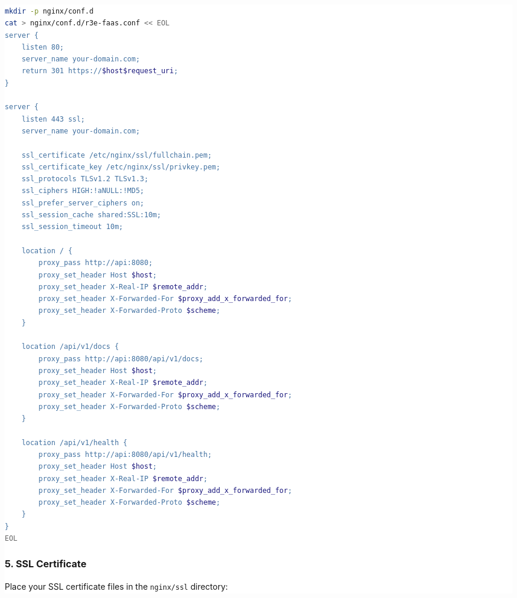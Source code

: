 ```bash
mkdir -p nginx/conf.d
cat > nginx/conf.d/r3e-faas.conf << EOL
server {
    listen 80;
    server_name your-domain.com;
    return 301 https://$host$request_uri;
}

server {
    listen 443 ssl;
    server_name your-domain.com;

    ssl_certificate /etc/nginx/ssl/fullchain.pem;
    ssl_certificate_key /etc/nginx/ssl/privkey.pem;
    ssl_protocols TLSv1.2 TLSv1.3;
    ssl_ciphers HIGH:!aNULL:!MD5;
    ssl_prefer_server_ciphers on;
    ssl_session_cache shared:SSL:10m;
    ssl_session_timeout 10m;

    location / {
        proxy_pass http://api:8080;
        proxy_set_header Host $host;
        proxy_set_header X-Real-IP $remote_addr;
        proxy_set_header X-Forwarded-For $proxy_add_x_forwarded_for;
        proxy_set_header X-Forwarded-Proto $scheme;
    }

    location /api/v1/docs {
        proxy_pass http://api:8080/api/v1/docs;
        proxy_set_header Host $host;
        proxy_set_header X-Real-IP $remote_addr;
        proxy_set_header X-Forwarded-For $proxy_add_x_forwarded_for;
        proxy_set_header X-Forwarded-Proto $scheme;
    }

    location /api/v1/health {
        proxy_pass http://api:8080/api/v1/health;
        proxy_set_header Host $host;
        proxy_set_header X-Real-IP $remote_addr;
        proxy_set_header X-Forwarded-For $proxy_add_x_forwarded_for;
        proxy_set_header X-Forwarded-Proto $scheme;
    }
}
EOL
```

### 5. SSL Certificate

Place your SSL certificate files in the `nginx/ssl` directory:
